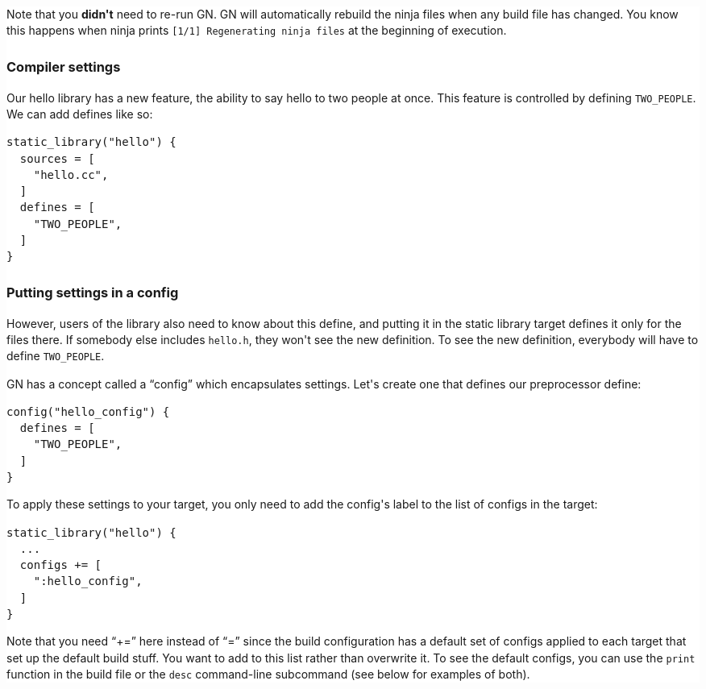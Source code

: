 Note that you **didn't** need to re-run GN. GN will automatically rebuild the ninja files when any build file has changed. You know this happens when ninja prints `[1/1] Regenerating ninja files` at the beginning of execution.

### [](https://chromium.googlesource.com/chromium/src/+/master/tools/gn/docs/quick_start.md#Compiler-settings)Compiler settings

Our hello library has a new feature, the ability to say hello to two people at once. This feature is controlled by defining `TWO_PEOPLE`. We can add defines like so:

<pre class="code">
static_library("hello") {
  sources = [
    "hello.cc",
  ]
  defines = [
    "TWO_PEOPLE",
  ]
}
</pre>

### [](https://chromium.googlesource.com/chromium/src/+/master/tools/gn/docs/quick_start.md#Putting-settings-in-a-config)Putting settings in a config

However, users of the library also need to know about this define, and putting it in the static library target defines it only for the files there. If somebody else includes `hello.h`, they won't see the new definition. To see the new definition, everybody will have to define `TWO_PEOPLE`.

GN has a concept called a “config” which encapsulates settings. Let's create one that defines our preprocessor define:

<pre class="code">
config("hello_config") {
  defines = [
    "TWO_PEOPLE",
  ]
}
</pre>

To apply these settings to your target, you only need to add the config's label to the list of configs in the target:

<pre class="code">
static_library("hello") {
  ...
  configs += [
    ":hello_config",
  ]
}
</pre>

Note that you need “+=” here instead of “=” since the build configuration has a default set of configs applied to each target that set up the default build stuff. You want to add to this list rather than overwrite it. To see the default configs, you can use the `print` function in the build file or the `desc` command-line subcommand (see below for examples of both).
